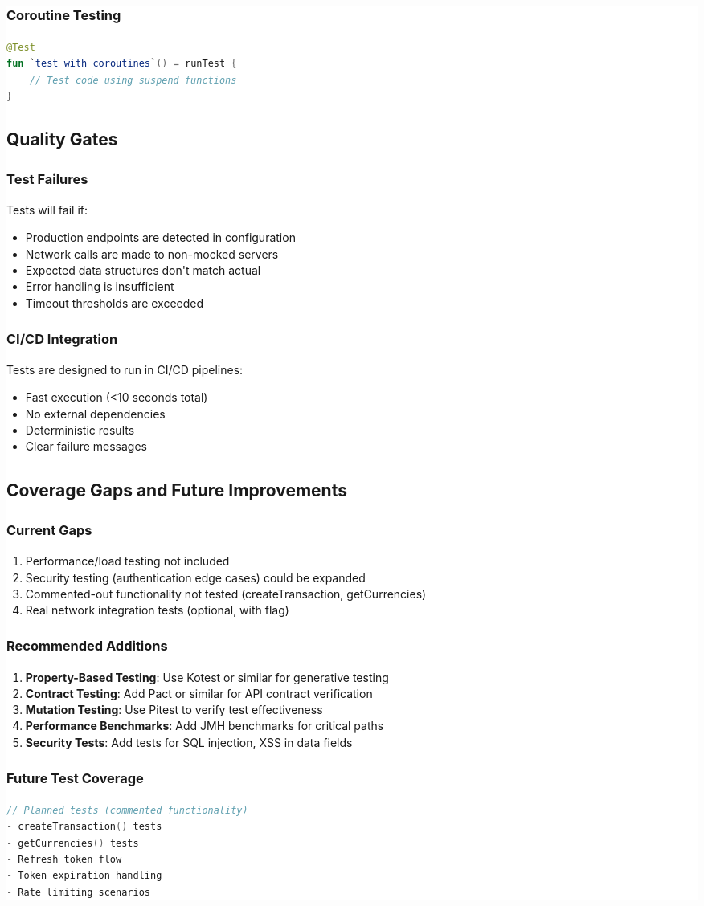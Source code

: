 ### Coroutine Testing
```kotlin
@Test
fun `test with coroutines`() = runTest {
    // Test code using suspend functions
}
```

## Quality Gates

### Test Failures
Tests will fail if:
- Production endpoints are detected in configuration
- Network calls are made to non-mocked servers
- Expected data structures don't match actual
- Error handling is insufficient
- Timeout thresholds are exceeded

### CI/CD Integration
Tests are designed to run in CI/CD pipelines:
- Fast execution (<10 seconds total)
- No external dependencies
- Deterministic results
- Clear failure messages

## Coverage Gaps and Future Improvements

### Current Gaps
1. Performance/load testing not included
2. Security testing (authentication edge cases) could be expanded
3. Commented-out functionality not tested (createTransaction, getCurrencies)
4. Real network integration tests (optional, with flag)

### Recommended Additions
1. **Property-Based Testing**: Use Kotest or similar for generative testing
2. **Contract Testing**: Add Pact or similar for API contract verification
3. **Mutation Testing**: Use Pitest to verify test effectiveness
4. **Performance Benchmarks**: Add JMH benchmarks for critical paths
5. **Security Tests**: Add tests for SQL injection, XSS in data fields

### Future Test Coverage
```kotlin
// Planned tests (commented functionality)
- createTransaction() tests
- getCurrencies() tests
- Refresh token flow
- Token expiration handling
- Rate limiting scenarios
```
